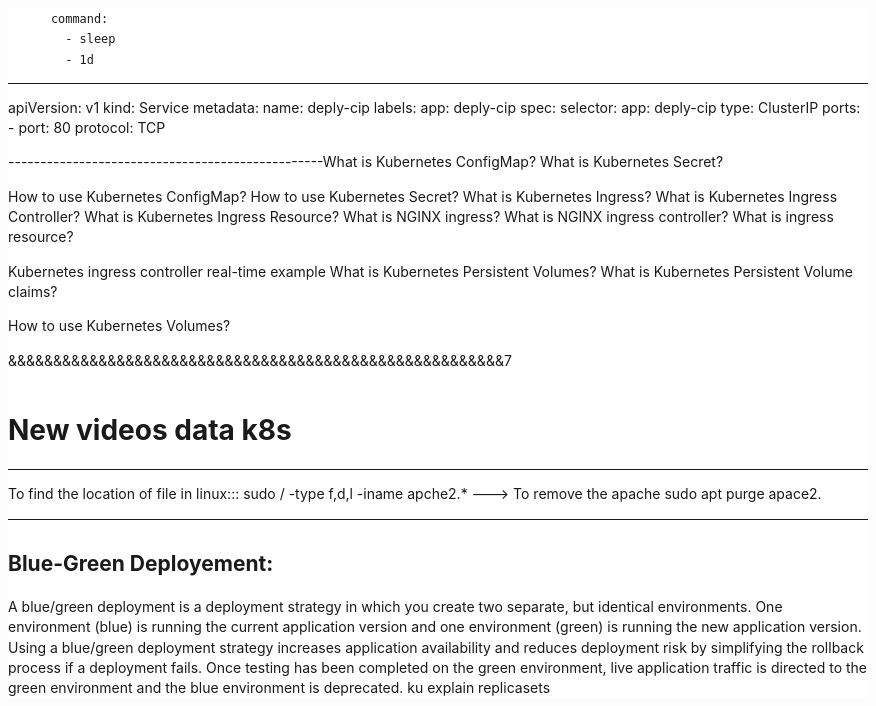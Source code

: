           command:
            - sleep
            - 1d
---
apiVersion: v1
kind: Service
metadata:
  name: deply-cip
  labels:
    app: deply-cip
spec:
  selector: 
    app: deply-cip
  type: ClusterIP
  ports:
    - port: 80 
      protocol: TCP

-------------------------------------------------What is Kubernetes ConfigMap?
What is Kubernetes Secret?

How to use Kubernetes ConfigMap?
How to use Kubernetes Secret?
What is Kubernetes Ingress?
What is Kubernetes Ingress Controller?
What is Kubernetes Ingress Resource?
What is NGINX ingress?
What is NGINX ingress controller?
What is ingress resource?

Kubernetes ingress controller real-time example
What is Kubernetes Persistent Volumes?
What is Kubernetes Persistent Volume claims?

How to use Kubernetes Volumes?


&&&&&&&&&&&&&&&&&&&&&&&&&&&&&&&&&&&&&&&&&&&&&&&&&&&&&&&7


New videos data k8s
====================
************************************************************************************************************
To find the location of file in linux:::
sudo / -type f,d,l -iname apche2.* 
---> To remove the apache 
sudo apt purge apace2.

**************************************************************************************
Blue-Green Deployement:
----------------------
A blue/green deployment is a deployment strategy in which you create two separate, but identical environments. One environment (blue) is running the current application version and one environment (green) is running the new application version. Using a blue/green deployment strategy increases application availability and reduces deployment risk by simplifying the rollback process if a deployment fails. Once testing has been completed on the green environment, live application traffic is directed to the green environment and the blue environment is deprecated.
ku explain replicasets